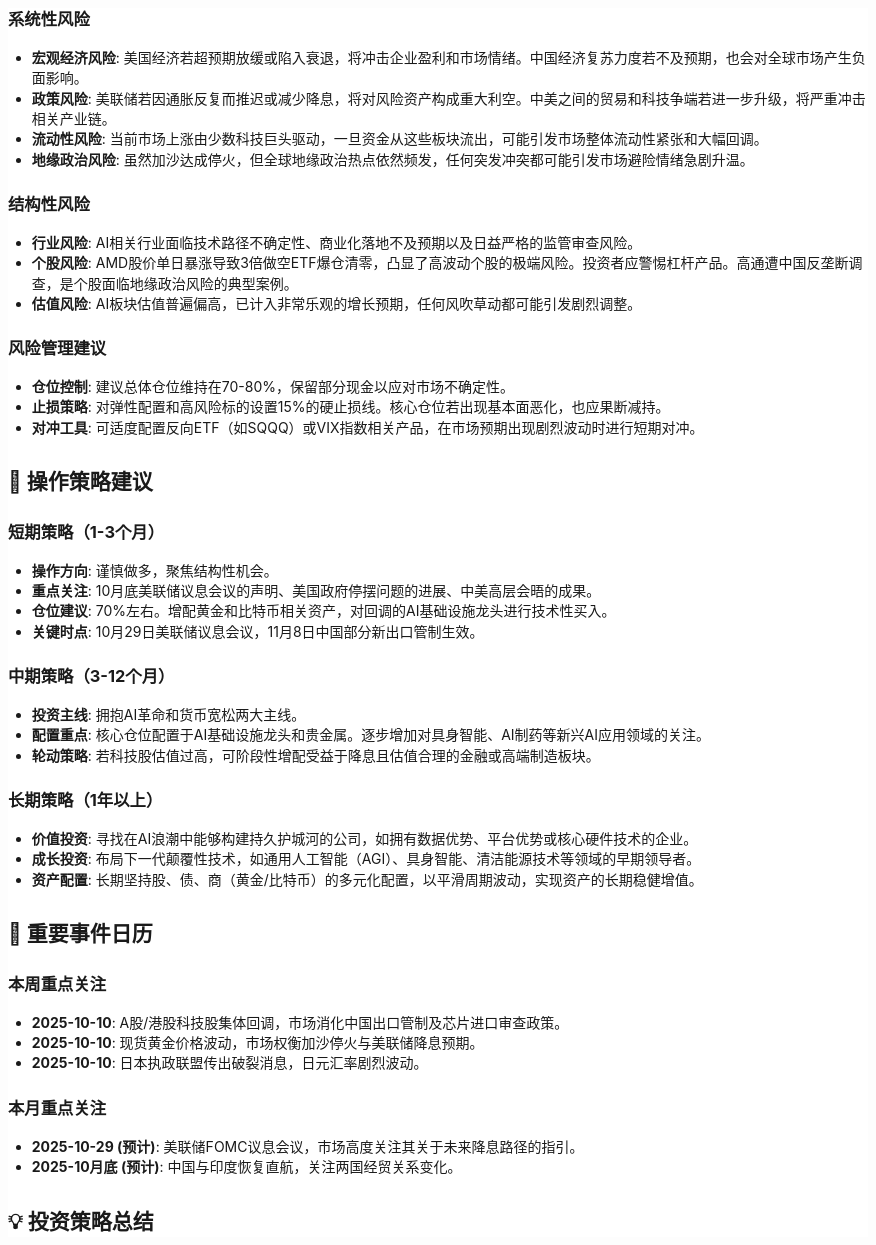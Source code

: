 ### 系统性风险
- **宏观经济风险**: 美国经济若超预期放缓或陷入衰退，将冲击企业盈利和市场情绪。中国经济复苏力度若不及预期，也会对全球市场产生负面影响。
- **政策风险**: 美联储若因通胀反复而推迟或减少降息，将对风险资产构成重大利空。中美之间的贸易和科技争端若进一步升级，将严重冲击相关产业链。
- **流动性风险**: 当前市场上涨由少数科技巨头驱动，一旦资金从这些板块流出，可能引发市场整体流动性紧张和大幅回调。
- **地缘政治风险**: 虽然加沙达成停火，但全球地缘政治热点依然频发，任何突发冲突都可能引发市场避险情绪急剧升温。

### 结构性风险
- **行业风险**: AI相关行业面临技术路径不确定性、商业化落地不及预期以及日益严格的监管审查风险。
- **个股风险**: AMD股价单日暴涨导致3倍做空ETF爆仓清零，凸显了高波动个股的极端风险。投资者应警惕杠杆产品。高通遭中国反垄断调查，是个股面临地缘政治风险的典型案例。
- **估值风险**: AI板块估值普遍偏高，已计入非常乐观的增长预期，任何风吹草动都可能引发剧烈调整。

### 风险管理建议
- **仓位控制**: 建议总体仓位维持在70-80%，保留部分现金以应对市场不确定性。
- **止损策略**: 对弹性配置和高风险标的设置15%的硬止损线。核心仓位若出现基本面恶化，也应果断减持。
- **对冲工具**: 可适度配置反向ETF（如SQQQ）或VIX指数相关产品，在市场预期出现剧烈波动时进行短期对冲。

## 🎯 操作策略建议

### 短期策略（1-3个月）
- **操作方向**: 谨慎做多，聚焦结构性机会。
- **重点关注**: 10月底美联储议息会议的声明、美国政府停摆问题的进展、中美高层会晤的成果。
- **仓位建议**: 70%左右。增配黄金和比特币相关资产，对回调的AI基础设施龙头进行技术性买入。
- **关键时点**: 10月29日美联储议息会议，11月8日中国部分新出口管制生效。

### 中期策略（3-12个月）
- **投资主线**: 拥抱AI革命和货币宽松两大主线。
- **配置重点**: 核心仓位配置于AI基础设施龙头和贵金属。逐步增加对具身智能、AI制药等新兴AI应用领域的关注。
- **轮动策略**: 若科技股估值过高，可阶段性增配受益于降息且估值合理的金融或高端制造板块。

### 长期策略（1年以上）
- **价值投资**: 寻找在AI浪潮中能够构建持久护城河的公司，如拥有数据优势、平台优势或核心硬件技术的企业。
- **成长投资**: 布局下一代颠覆性技术，如通用人工智能（AGI）、具身智能、清洁能源技术等领域的早期领导者。
- **资产配置**: 长期坚持股、债、商（黄金/比特币）的多元化配置，以平滑周期波动，实现资产的长期稳健增值。

## 📅 重要事件日历

### 本周重点关注
- **2025-10-10**: A股/港股科技股集体回调，市场消化中国出口管制及芯片进口审查政策。
- **2025-10-10**: 现货黄金价格波动，市场权衡加沙停火与美联储降息预期。
- **2025-10-10**: 日本执政联盟传出破裂消息，日元汇率剧烈波动。

### 本月重点关注
- **2025-10-29 (预计)**: 美联储FOMC议息会议，市场高度关注其关于未来降息路径的指引。
- **2025-10月底 (预计)**: 中国与印度恢复直航，关注两国经贸关系变化。

## 💡 投资策略总结
